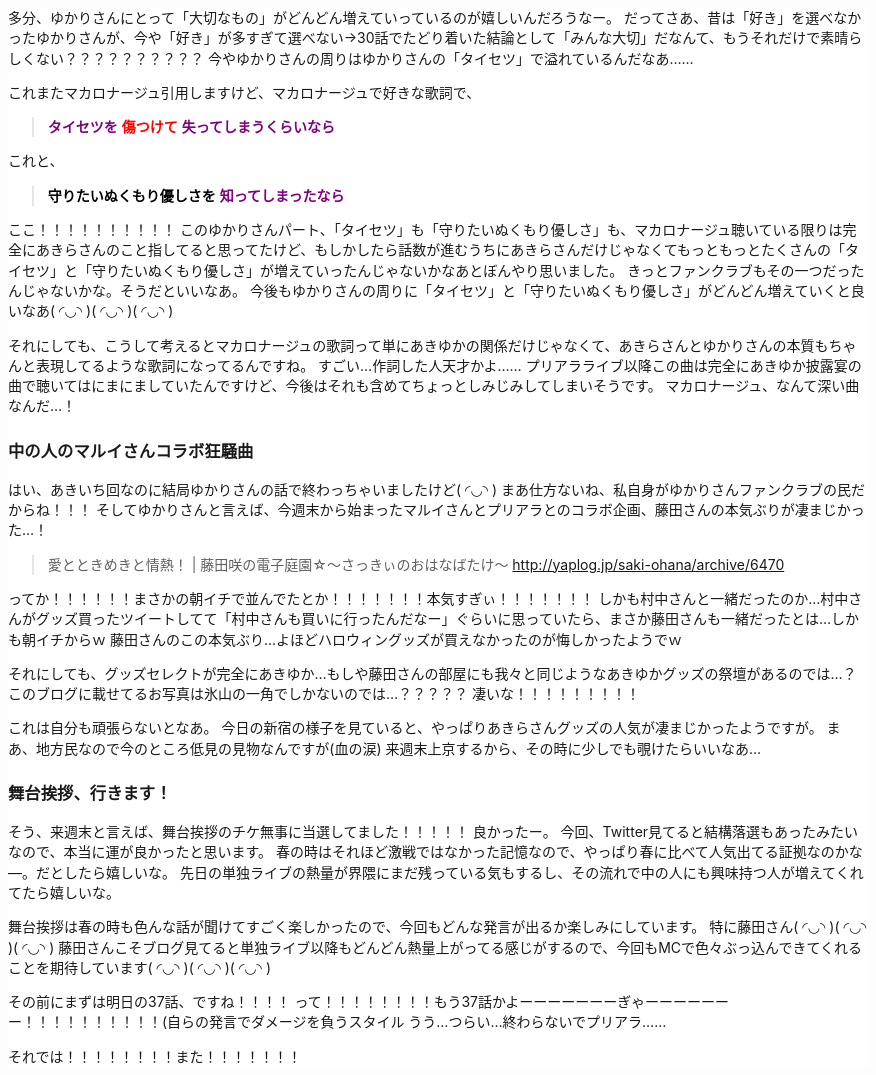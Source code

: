 多分、ゆかりさんにとって「大切なもの」がどんどん増えていっているのが嬉しいんだろうなー。
だってさあ、昔は「好き」を選べなかったゆかりさんが、今や「好き」が多すぎて選べない→30話でたどり着いた結論として「みんな大切」だなんて、もうそれだけで素晴らしくない？？？？？？？？？？
今やゆかりさんの周りはゆかりさんの「タイセツ」で溢れているんだなあ……

これまたマカロナージュ引用しますけど、マカロナージュで好きな歌詞で、

> **<font color="Purple">タイセツを</font>**
> **<font color="Red">傷つけて</font>**
> **<font color="Purple">失ってしまうくらいなら</font>**

これと、

> **<font color="Black">守りたいぬくもり優しさを</font>**
> **<font color="Purple">知ってしまったなら</font>**

ここ！！！！！！！！！！
このゆかりさんパート、「タイセツ」も「守りたいぬくもり優しさ」も、マカロナージュ聴いている限りは完全にあきらさんのこと指してると思ってたけど、もしかしたら話数が進むうちにあきらさんだけじゃなくてもっともっとたくさんの「タイセツ」と「守りたいぬくもり優しさ」が増えていったんじゃないかなあとぼんやり思いました。
きっとファンクラブもその一つだったんじゃないかな。そうだといいなあ。
今後もゆかりさんの周りに「タイセツ」と「守りたいぬくもり優しさ」がどんどん増えていくと良いなあ( ◜◡◝ )( ◜◡◝ )( ◜◡◝ )

それにしても、こうして考えるとマカロナージュの歌詞って単にあきゆかの関係だけじゃなくて、あきらさんとゆかりさんの本質もちゃんと表現してるような歌詞になってるんですね。
すごい…作詞した人天才かよ……
プリアラライブ以降この曲は完全にあきゆか披露宴の曲で聴いてはにまにましていたんですけど、今後はそれも含めてちょっとしみじみしてしまいそうです。
マカロナージュ、なんて深い曲なんだ…！

### 中の人のマルイさんコラボ狂騒曲

はい、あきいち回なのに結局ゆかりさんの話で終わっちゃいましたけど( ◜◡◝ )
まあ仕方ないね、私自身がゆかりさんファンクラブの民だからね！！！
そしてゆかりさんと言えば、今週末から始まったマルイさんとプリアラとのコラボ企画、藤田さんの本気ぶりが凄まじかった…！

> 愛とときめきと情熱！ | 藤田咲の電子庭園☆～さっきぃのおはなばたけ～
> http://yaplog.jp/saki-ohana/archive/6470

ってか！！！！！！まさかの朝イチで並んでたとか！！！！！！！本気すぎぃ！！！！！！！
しかも村中さんと一緒だったのか…村中さんがグッズ買ったツイートしてて「村中さんも買いに行ったんだなー」ぐらいに思っていたら、まさか藤田さんも一緒だったとは…しかも朝イチからｗ
藤田さんのこの本気ぶり…よほどハロウィングッズが買えなかったのが悔しかったようでｗ

それにしても、グッズセレクトが完全にあきゆか…もしや藤田さんの部屋にも我々と同じようなあきゆかグッズの祭壇があるのでは…？
このブログに載せてるお写真は氷山の一角でしかないのでは…？？？？？
凄いな！！！！！！！！！

これは自分も頑張らないとなあ。
今日の新宿の様子を見ていると、やっぱりあきらさんグッズの人気が凄まじかったようですが。
まあ、地方民なので今のところ低見の見物なんですが(血の涙)
来週末上京するから、その時に少しでも覗けたらいいなあ…

### 舞台挨拶、行きます！

そう、来週末と言えば、舞台挨拶のチケ無事に当選してました！！！！！
良かったー。
今回、Twitter見てると結構落選もあったみたいなので、本当に運が良かったと思います。
春の時はそれほど激戦ではなかった記憶なので、やっぱり春に比べて人気出てる証拠なのかな―。だとしたら嬉しいな。
先日の単独ライブの熱量が界隈にまだ残っている気もするし、その流れで中の人にも興味持つ人が増えてくれてたら嬉しいな。

舞台挨拶は春の時も色んな話が聞けてすごく楽しかったので、今回もどんな発言が出るか楽しみにしています。
特に藤田さん( ◜◡◝ )( ◜◡◝ )( ◜◡◝ )
藤田さんこそブログ見てると単独ライブ以降もどんどん熱量上がってる感じがするので、今回もMCで色々ぶっ込んできてくれることを期待しています( ◜◡◝ )( ◜◡◝ )( ◜◡◝ )

その前にまずは明日の37話、ですね！！！！
って！！！！！！！！もう37話かよーーーーーーーぎゃーーーーーーー！！！！！！！！！！(自らの発言でダメージを負うスタイル
うう…つらい…終わらないでプリアラ……

それでは！！！！！！！！また！！！！！！！
